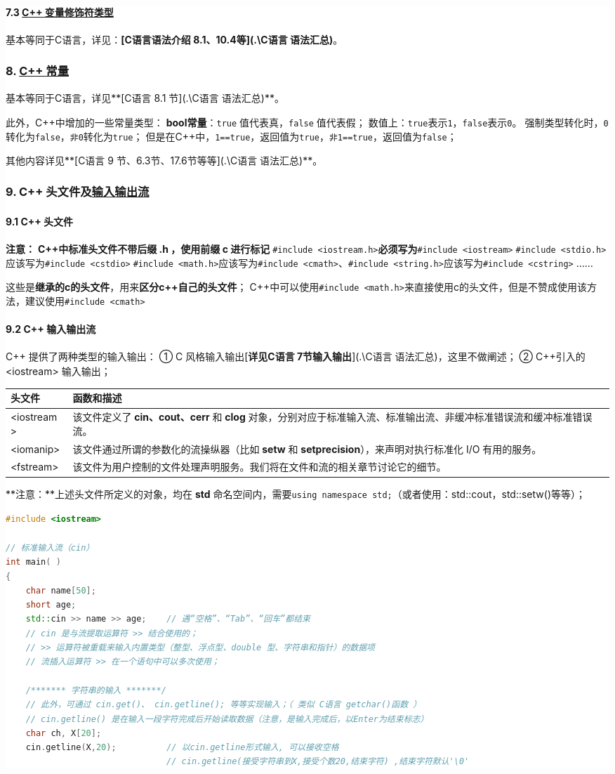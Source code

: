 #### 7.3 [C++ 变量修饰符类型](https://www.runoob.com/cplusplus/cpp-modifier-types.html)

基本等同于C语言，详见：**[C语言语法介绍 8.1、10.4等](.\C语言 语法汇总)**。



### 8. [C++ 常量](https://www.runoob.com/cplusplus/cpp-constants-literals.html)

基本等同于C语言，详见**[C语言 8.1 节](.\C语言 语法汇总)**。

此外，C++中增加的一些常量类型：
**bool常量**：`true` 值代表真，`false` 值代表假；
数值上：`true`表示`1`，`false`表示`0`。
强制类型转化时，`0`转化为`false`，`非0`转化为`true`；
但是在C++中，`1==true`，返回值为`true`，`非1==true`，返回值为`false`；

其他内容详见**[C语言 9 节、6.3节、17.6节等等](.\C语言 语法汇总)**。



### 9. C++ 头文件及[输入输出流](https://www.runoob.com/cplusplus/cpp-basic-input-output.html)
#### 9.1 C++ 头文件

**注意：**  **C++中标准头文件不带后缀 .h ，使用前缀 c 进行标记**
`#include <iostream.h>`**必须写为**`#include <iostream>`
`#include <stdio.h>`应该写为`#include <cstdio>`
`#include <math.h>`应该写为`#include <cmath>`、`#include <string.h>`应该写为`#include <cstring>`  ……

这些是**继承的c的头文件**，用来**区分c++自己的头文件**；
C++中可以使用`#include <math.h>`来直接使用c的头文件，但是不赞成使用该方法，建议使用`#include <cmath>`

#### 9.2 C++ 输入输出流

C++ 提供了两种类型的输入输出：
① C 风格输入输出[**详见C语言 7节输入输出**](.\C语言 语法汇总)，这里不做阐述；
② C++引入的 \<iostream> 输入输出；

| 头文件     | 函数和描述                                                   |
| :--------- | :----------------------------------------------------------- |
| \<iostream> | 该文件定义了 **cin、cout、cerr** 和 **clog** 对象，分别对应于标准输入流、标准输出流、非缓冲标准错误流和缓冲标准错误流。 |
| \<iomanip>  | 该文件通过所谓的参数化的流操纵器（比如 **setw** 和 **setprecision**），来声明对执行标准化 I/O 有用的服务。 |
| \<fstream>  | 该文件为用户控制的文件处理声明服务。我们将在文件和流的相关章节讨论它的细节。 |

**注意：**上述头文件所定义的对象，均在 **std** 命名空间内，需要`using namespace std;`（或者使用：std::cout，std::setw()等等）；

```C++
#include <iostream>

// 标准输入流（cin）
int main( )
{
    char name[50];
    short age;
    std::cin >> name >> age;    // 遇“空格”、“Tab”、“回车”都结束
    // cin 是与流提取运算符 >> 结合使用的；
    // >> 运算符被重载来输入内置类型（整型、浮点型、double 型、字符串和指针）的数据项
    // 流插入运算符 >> 在一个语句中可以多次使用；
    
    /******* 字符串的输入 *******/
    // 此外，可通过 cin.get()、 cin.getline(); 等等实现输入；（ 类似 C语言 getchar()函数 ）
    // cin.getline() 是在输入一段字符完成后开始读取数据（注意，是输入完成后，以Enter为结束标志）
    char ch, X[20];
    cin.getline(X,20);          // 以cin.getline形式输入, 可以接收空格
                                // cin.getline(接受字符串到X,接受个数20,结束字符) ,结束字符默认'\0'
```